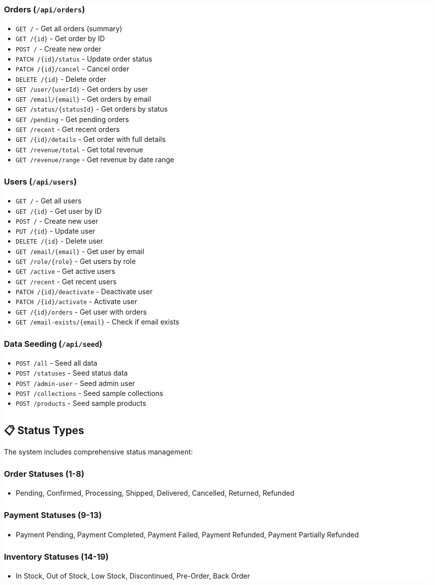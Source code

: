 ### Orders (`/api/orders`)
- `GET /` - Get all orders (summary)
- `GET /{id}` - Get order by ID
- `POST /` - Create new order
- `PATCH /{id}/status` - Update order status
- `PATCH /{id}/cancel` - Cancel order
- `DELETE /{id}` - Delete order
- `GET /user/{userId}` - Get orders by user
- `GET /email/{email}` - Get orders by email
- `GET /status/{statusId}` - Get orders by status
- `GET /pending` - Get pending orders
- `GET /recent` - Get recent orders
- `GET /{id}/details` - Get order with full details
- `GET /revenue/total` - Get total revenue
- `GET /revenue/range` - Get revenue by date range

### Users (`/api/users`)
- `GET /` - Get all users
- `GET /{id}` - Get user by ID
- `POST /` - Create new user
- `PUT /{id}` - Update user
- `DELETE /{id}` - Delete user
- `GET /email/{email}` - Get user by email
- `GET /role/{role}` - Get users by role
- `GET /active` - Get active users
- `GET /recent` - Get recent users
- `PATCH /{id}/deactivate` - Deactivate user
- `PATCH /{id}/activate` - Activate user
- `GET /{id}/orders` - Get user with orders
- `GET /email-exists/{email}` - Check if email exists

### Data Seeding (`/api/seed`)
- `POST /all` - Seed all data
- `POST /statuses` - Seed status data
- `POST /admin-user` - Seed admin user
- `POST /collections` - Seed sample collections
- `POST /products` - Seed sample products

## 📋 Status Types

The system includes comprehensive status management:

### Order Statuses (1-8)
- Pending, Confirmed, Processing, Shipped, Delivered, Cancelled, Returned, Refunded

### Payment Statuses (9-13)
- Payment Pending, Payment Completed, Payment Failed, Payment Refunded, Payment Partially Refunded

### Inventory Statuses (14-19)
- In Stock, Out of Stock, Low Stock, Discontinued, Pre-Order, Back Order
